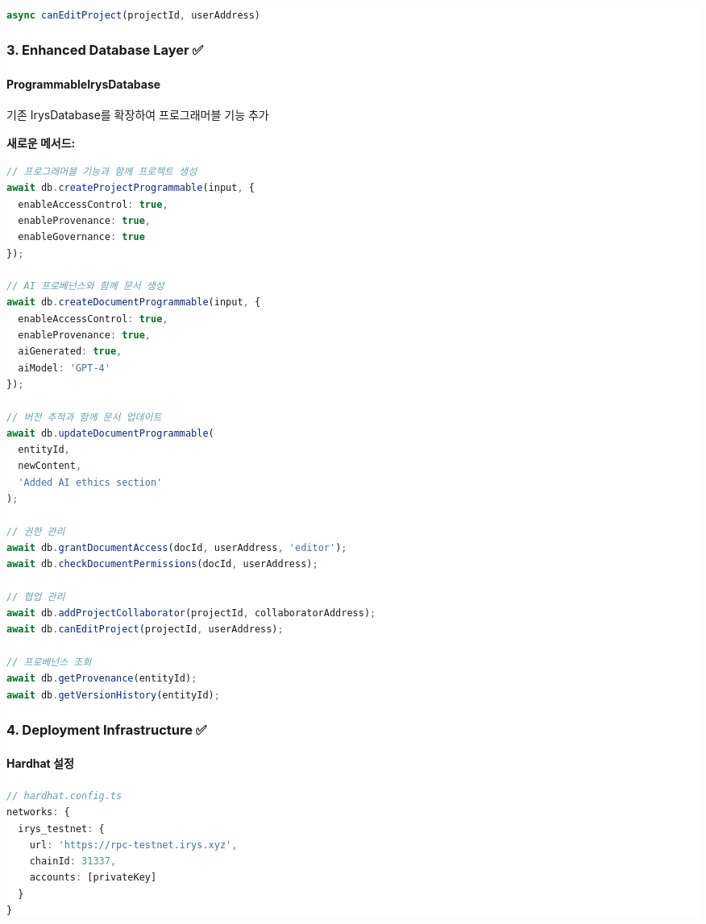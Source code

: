 ```typescript
async canEditProject(projectId, userAddress)
```

### 3. Enhanced Database Layer ✅

#### ProgrammableIrysDatabase
기존 IrysDatabase를 확장하여 프로그래머블 기능 추가

**새로운 메서드:**
```typescript
// 프로그래머블 기능과 함께 프로젝트 생성
await db.createProjectProgrammable(input, {
  enableAccessControl: true,
  enableProvenance: true,
  enableGovernance: true
});

// AI 프로베넌스와 함께 문서 생성
await db.createDocumentProgrammable(input, {
  enableAccessControl: true,
  enableProvenance: true,
  aiGenerated: true,
  aiModel: 'GPT-4'
});

// 버전 추적과 함께 문서 업데이트
await db.updateDocumentProgrammable(
  entityId,
  newContent,
  'Added AI ethics section'
);

// 권한 관리
await db.grantDocumentAccess(docId, userAddress, 'editor');
await db.checkDocumentPermissions(docId, userAddress);

// 협업 관리
await db.addProjectCollaborator(projectId, collaboratorAddress);
await db.canEditProject(projectId, userAddress);

// 프로베넌스 조회
await db.getProvenance(entityId);
await db.getVersionHistory(entityId);
```

### 4. Deployment Infrastructure ✅

#### Hardhat 설정
```typescript
// hardhat.config.ts
networks: {
  irys_testnet: {
    url: 'https://rpc-testnet.irys.xyz',
    chainId: 31337,
    accounts: [privateKey]
  }
}
```
